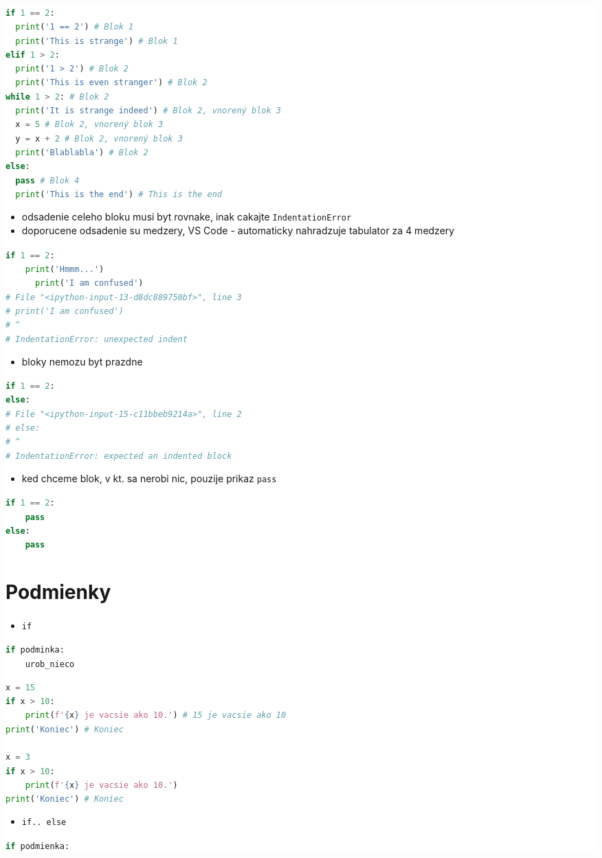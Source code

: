 ```python
if 1 == 2:
  print('1 == 2') # Blok 1
  print('This is strange') # Blok 1
elif 1 > 2:
  print('1 > 2') # Blok 2
  print('This is even stranger') # Blok 2
while 1 > 2: # Blok 2
  print('It is strange indeed') # Blok 2, vnorený blok 3
  x = 5 # Blok 2, vnorený blok 3
  y = x + 2 # Blok 2, vnorený blok 3
  print('Blablabla') # Blok 2
else:
  pass # Blok 4
  print('This is the end') # This is the end
```
- odsadenie celeho bloku musi byt rovnake, inak cakajte `IndentationError`
- doporucene odsadenie su  medzery, VS Code - automaticky nahradzuje tabulator za 4 medzery

```python
if 1 == 2:
    print('Hmmm...')
      print('I am confused')
# File "<ipython-input-13-d8dc889750bf>", line 3
# print('I am confused')
# ^
# IndentationError: unexpected indent
```
- bloky nemozu byt prazdne
```python
if 1 == 2:
else:
# File "<ipython-input-15-c11bbeb9214a>", line 2
# else:
# ^
# IndentationError: expected an indented block
```
- ked chceme blok, v kt. sa nerobi nic, pouzije prikaz `pass`
```python
if 1 == 2:
    pass
else:
    pass
```

# Podmienky
- `if` 
```python
if podminka:
    urob_nieco
```
```python
x = 15
if x > 10:
    print(f'{x} je vacsie ako 10.') # 15 je vacsie ako 10
print('Koniec') # Koniec 

x = 3
if x > 10:
    print(f'{x} je vacsie ako 10.')
print('Koniec') # Koniec
```
- `if.. else`
```python
if podmienka:
```